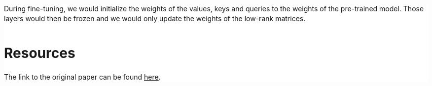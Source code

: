 During fine-tuning, we would initialize the weights of the values, keys and queries to the weights of the pre-trained model.
Those layers would then be frozen and we would only update the weights of the low-rank matrices.

# Resources

The link to the original paper can be found [here](https://arxiv.org/abs/2106.09685).
